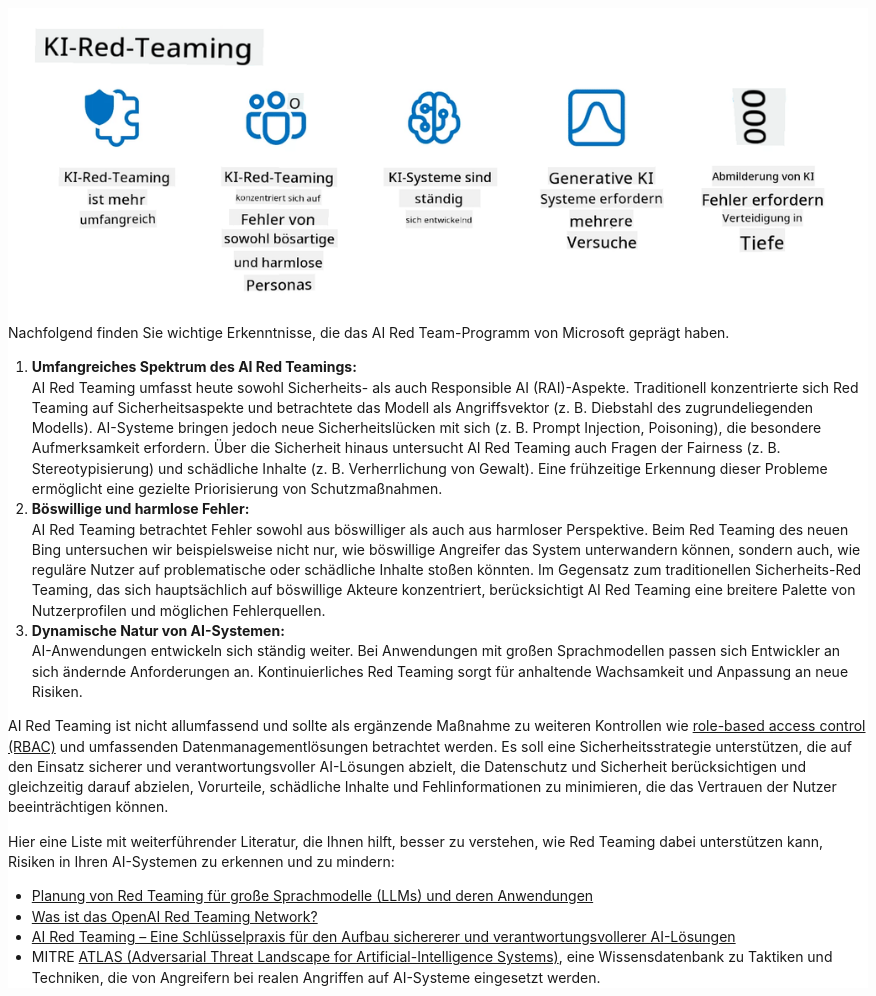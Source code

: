[![Guidance and resources for red teaming](../../../translated_images/13-AI-red-team.642ed54689d7e8a4d83bdf0635768c4fd8aa41ea539d8e3ffe17514aec4b4824.de.png)]()

Nachfolgend finden Sie wichtige Erkenntnisse, die das AI Red Team-Programm von Microsoft geprägt haben.

1. **Umfangreiches Spektrum des AI Red Teamings:**  
   AI Red Teaming umfasst heute sowohl Sicherheits- als auch Responsible AI (RAI)-Aspekte. Traditionell konzentrierte sich Red Teaming auf Sicherheitsaspekte und betrachtete das Modell als Angriffsvektor (z. B. Diebstahl des zugrundeliegenden Modells). AI-Systeme bringen jedoch neue Sicherheitslücken mit sich (z. B. Prompt Injection, Poisoning), die besondere Aufmerksamkeit erfordern. Über die Sicherheit hinaus untersucht AI Red Teaming auch Fragen der Fairness (z. B. Stereotypisierung) und schädliche Inhalte (z. B. Verherrlichung von Gewalt). Eine frühzeitige Erkennung dieser Probleme ermöglicht eine gezielte Priorisierung von Schutzmaßnahmen.  
2. **Böswillige und harmlose Fehler:**  
   AI Red Teaming betrachtet Fehler sowohl aus böswilliger als auch aus harmloser Perspektive. Beim Red Teaming des neuen Bing untersuchen wir beispielsweise nicht nur, wie böswillige Angreifer das System unterwandern können, sondern auch, wie reguläre Nutzer auf problematische oder schädliche Inhalte stoßen könnten. Im Gegensatz zum traditionellen Sicherheits-Red Teaming, das sich hauptsächlich auf böswillige Akteure konzentriert, berücksichtigt AI Red Teaming eine breitere Palette von Nutzerprofilen und möglichen Fehlerquellen.  
3. **Dynamische Natur von AI-Systemen:**  
   AI-Anwendungen entwickeln sich ständig weiter. Bei Anwendungen mit großen Sprachmodellen passen sich Entwickler an sich ändernde Anforderungen an. Kontinuierliches Red Teaming sorgt für anhaltende Wachsamkeit und Anpassung an neue Risiken.

AI Red Teaming ist nicht allumfassend und sollte als ergänzende Maßnahme zu weiteren Kontrollen wie [role-based access control (RBAC)](https://learn.microsoft.com/azure/ai-services/openai/how-to/role-based-access-control?WT.mc_id=academic-105485-koreyst) und umfassenden Datenmanagementlösungen betrachtet werden. Es soll eine Sicherheitsstrategie unterstützen, die auf den Einsatz sicherer und verantwortungsvoller AI-Lösungen abzielt, die Datenschutz und Sicherheit berücksichtigen und gleichzeitig darauf abzielen, Vorurteile, schädliche Inhalte und Fehlinformationen zu minimieren, die das Vertrauen der Nutzer beeinträchtigen können.

Hier eine Liste mit weiterführender Literatur, die Ihnen hilft, besser zu verstehen, wie Red Teaming dabei unterstützen kann, Risiken in Ihren AI-Systemen zu erkennen und zu mindern:

- [Planung von Red Teaming für große Sprachmodelle (LLMs) und deren Anwendungen](https://learn.microsoft.com/azure/ai-services/openai/concepts/red-teaming?WT.mc_id=academic-105485-koreyst)  
- [Was ist das OpenAI Red Teaming Network?](https://openai.com/blog/red-teaming-network?WT.mc_id=academic-105485-koreyst)  
- [AI Red Teaming – Eine Schlüsselpraxis für den Aufbau sichererer und verantwortungsvollerer AI-Lösungen](https://rodtrent.substack.com/p/ai-red-teaming?WT.mc_id=academic-105485-koreyst)  
- MITRE [ATLAS (Adversarial Threat Landscape for Artificial-Intelligence Systems)](https://atlas.mitre.org/?WT.mc_id=academic-105485-koreyst), eine Wissensdatenbank zu Taktiken und Techniken, die von Angreifern bei realen Angriffen auf AI-Systeme eingesetzt werden.
